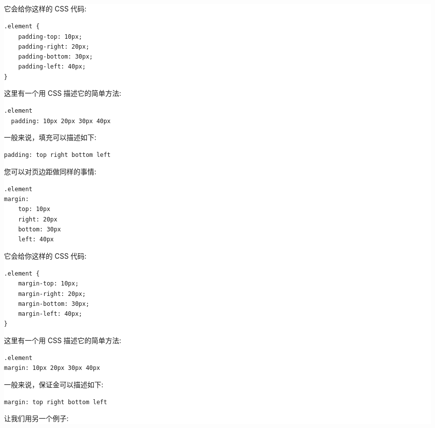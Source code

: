 它会给你这样的 CSS 代码:

```html
.element {
    padding-top: 10px;
    padding-right: 20px;
    padding-bottom: 30px;
    padding-left: 40px;
}
```

这里有一个用 CSS 描述它的简单方法:

```html
.element 
  padding: 10px 20px 30px 40px
```

一般来说，填充可以描述如下:

```html
padding: top right bottom left
```

您可以对页边距做同样的事情:

```html
.element
margin:
    top: 10px
    right: 20px
    bottom: 30px
    left: 40px
```

它会给你这样的 CSS 代码:

```html
.element {
    margin-top: 10px;
    margin-right: 20px;
    margin-bottom: 30px;
    margin-left: 40px;
}
```

这里有一个用 CSS 描述它的简单方法:

```html
.element
margin: 10px 20px 30px 40px
```

一般来说，保证金可以描述如下:

```html
margin: top right bottom left
```

让我们用另一个例子:
